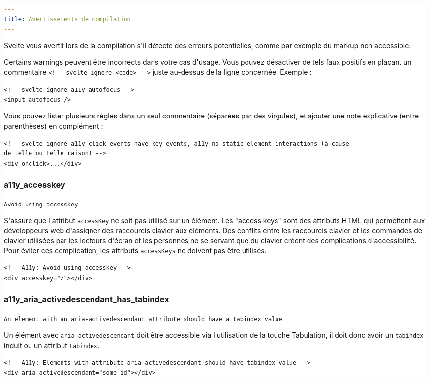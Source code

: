 ```yaml
---
title: Avertissements de compilation
---
```


Svelte vous avertit lors de la compilation s'il détecte des erreurs potentielles, comme par exemple
du markup non accessible.

Certains warnings peuvent être incorrects dans votre cas d'usage. Vous pouvez désactiver de tels
faux positifs en plaçant un commentaire `<!-- svelte-ignore <code> -->` juste au-dessus de la ligne
concernée. Exemple :

```svelte
<!-- svelte-ignore a11y_autofocus -->
<input autofocus />
```

Vous pouvez lister plusieurs règles dans un seul commentaire (séparées par des virgules), et ajouter
une note explicative (entre parenthèses) en complément :

```svelte
<!-- svelte-ignore a11y_click_events_have_key_events, a11y_no_static_element_interactions (à cause
de telle ou telle raison) -->
<div onclick>...</div>
```



### a11y_accesskey

```
Avoid using accesskey
```

S'assure que l'attribut `accessKey` ne soit pas utilisé sur un élément. Les "access keys" sont des
attributs HTML qui permettent aux développeurs web d'assigner des raccourcis clavier aux éléments.
Des conflits entre les raccourcis clavier et les commandes de clavier utilisées par les lecteurs
d'écran et les personnes ne se servant que du clavier créent des complications d'accessibilité. Pour
éviter ces complication, les attributs `accessKeys` ne doivent pas être utilisés.


```svelte
<!-- A11y: Avoid using accesskey -->
<div accesskey="z"></div>
```

### a11y_aria_activedescendant_has_tabindex

```
An element with an aria-activedescendant attribute should have a tabindex value
```

Un élément avec `aria-activedescendant` doit être accessible via l'utilisation de la touche
Tabulation, il doit donc avoir un `tabindex` induit ou un attribut `tabindex`.

```svelte
<!-- A11y: Elements with attribute aria-activedescendant should have tabindex value -->
<div aria-activedescendant="some-id"></div>
```
